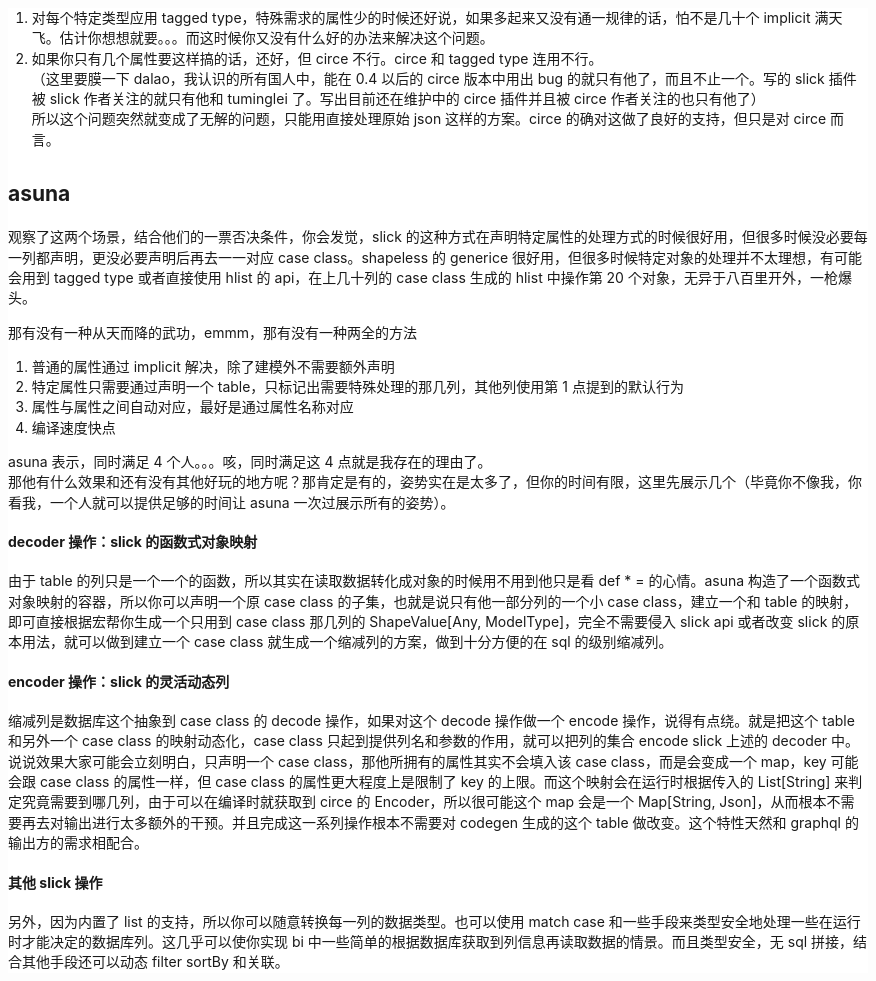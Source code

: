 1. 对每个特定类型应用 tagged
type，特殊需求的属性少的时候还好说，如果多起来又没有通一规律的话，怕不是几十个 implicit
满天飞。估计你想想就要。。。而这时候你又没有什么好的办法来解决这个问题。
1. 如果你只有几个属性要这样搞的话，还好，但 circe 不行。circe 和 tagged type
连用不行。  
（这里要膜一下 dalao，我认识的所有国人中，能在 0.4 以后的 circe 版本中用出 bug
的就只有他了，而且不止一个。写的 slick 插件被 slick 作者关注的就只有他和 tuminglei
了。写出目前还在维护中的 circe 插件并且被 circe 作者关注的也只有他了）  
所以这个问题突然就变成了无解的问题，只能用直接处理原始 json 这样的方案。circe
的确对这做了良好的支持，但只是对 circe 而言。

## asuna
观察了这两个场景，结合他们的一票否决条件，你会发觉，slick
的这种方式在声明特定属性的处理方式的时候很好用，但很多时候没必要每一列都声明，更没必要声明后再去一一对应
case class。shapeless 的 generice 很好用，但很多时候特定对象的处理并不太理想，有可能会用到 tagged
type 或者直接使用 hlist 的 api，在上几十列的 case class 生成的 hlist 中操作第 20
个对象，无异于八百里开外，一枪爆头。

那有没有一种从天而降的武功，emmm，那有没有一种两全的方法
1. 普通的属性通过 implicit 解决，除了建模外不需要额外声明
1. 特定属性只需要通过声明一个 table，只标记出需要特殊处理的那几列，其他列使用第 1 点提到的默认行为
1. 属性与属性之间自动对应，最好是通过属性名称对应
1. 编译速度快点

asuna 表示，同时满足 4 个人。。。咳，同时满足这 4 点就是我存在的理由了。  
那他有什么效果和还有没有其他好玩的地方呢？那肯定是有的，姿势实在是太多了，但你的时间有限，这里先展示几个（毕竟你不像我，你看我，一个人就可以提供足够的时间让 asuna 一次过展示所有的姿势）。

#### decoder 操作：slick 的函数式对象映射
由于 table 的列只是一个一个的函数，所以其实在读取数据转化成对象的时候用不用到他只是看
def * = 的心情。asuna 构造了一个函数式对象映射的容器，所以你可以声明一个原 case class
的子集，也就是说只有他一部分列的一个小 case class，建立一个和 table
的映射，即可直接根据宏帮你生成一个只用到 case class 那几列的
ShapeValue[Any, ModelType]，完全不需要侵入 slick api 或者改变 slick
的原本用法，就可以做到建立一个 case class 就生成一个缩减列的方案，做到十分方便的在
sql 的级别缩减列。

#### encoder 操作：slick 的灵活动态列
缩减列是数据库这个抽象到 case class 的 decode 操作，如果对这个 decode 操作做一个 encode
操作，说得有点绕。就是把这个 table 和另外一个 case class 的映射动态化，case class
只起到提供列名和参数的作用，就可以把列的集合 encode slick 上述的 decoder
中。说说效果大家可能会立刻明白，只声明一个 case class，那他所拥有的属性其实不会填入该 case
class，而是会变成一个 map，key 可能会跟 case class 的属性一样，但 case class
的属性更大程度上是限制了 key 的上限。而这个映射会在运行时根据传入的 List[String]
来判定究竟需要到哪几列，由于可以在编译时就获取到 circe 的 Encoder，所以很可能这个 map
会是一个 Map[String, Json]，从而根本不需要再去对输出进行太多额外的干预。并且完成这一系列操作根本不需要对
codegen 生成的这个 table 做改变。这个特性天然和 graphql 的输出方的需求相配合。

#### 其他 slick 操作
另外，因为内置了 list 的支持，所以你可以随意转换每一列的数据类型。也可以使用 match
case 和一些手段来类型安全地处理一些在运行时才能决定的数据库列。这几乎可以使你实现 bi
中一些简单的根据数据库获取到列信息再读取数据的情景。而且类型安全，无 sql
拼接，结合其他手段还可以动态 filter sortBy 和关联。
